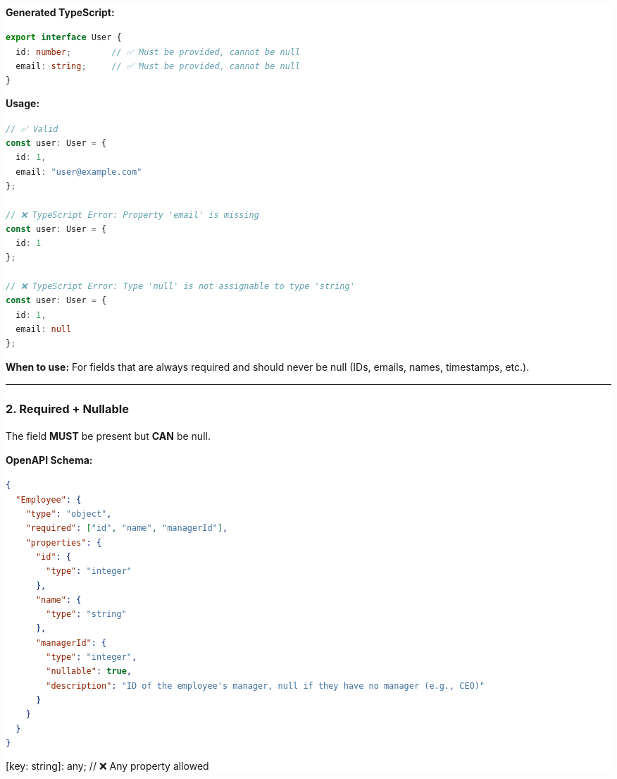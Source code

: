 **Generated TypeScript:**
```typescript
export interface User {
  id: number;        // ✅ Must be provided, cannot be null
  email: string;     // ✅ Must be provided, cannot be null
}
```

**Usage:**
```typescript
// ✅ Valid
const user: User = {
  id: 1,
  email: "user@example.com"
};

// ❌ TypeScript Error: Property 'email' is missing
const user: User = {
  id: 1
};

// ❌ TypeScript Error: Type 'null' is not assignable to type 'string'
const user: User = {
  id: 1,
  email: null
};
```

**When to use:** For fields that are always required and should never be null (IDs, emails, names, timestamps, etc.).

---

### 2. Required + Nullable

The field **MUST** be present but **CAN** be null.

**OpenAPI Schema:**
```json
{
  "Employee": {
    "type": "object",
    "required": ["id", "name", "managerId"],
    "properties": {
      "id": {
        "type": "integer"
      },
      "name": {
        "type": "string"
      },
      "managerId": {
        "type": "integer",
        "nullable": true,
        "description": "ID of the employee's manager, null if they have no manager (e.g., CEO)"
      }
    }
  }
}
```


  [key: string]: any;  // ❌ Any property allowed